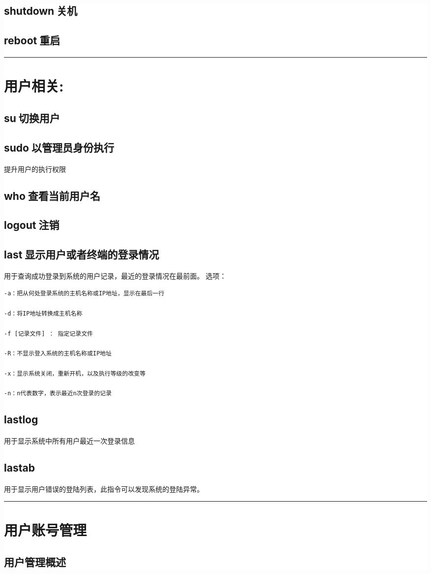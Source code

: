 ## shutdown 关机

## reboot 重启

---

# 用户相关:

## su 切换用户

## sudo 以管理员身份执行

提升用户的执行权限

## who 查看当前用户名

## logout 注销

## last 显示用户或者终端的登录情况

用于查询成功登录到系统的用户记录，最近的登录情况在最前面。
选项：

    -a：把从何处登录系统的主机名称或IP地址，显示在最后一行

    -d：将IP地址转换成主机名称

    -f [记录文件] ： 指定记录文件

    -R：不显示登入系统的主机名称或IP地址

    -x：显示系统关闭，重新开机，以及执行等级的改变等

    -n：n代表数字，表示最近n次登录的记录

## lastlog

用于显示系统中所有用户最近一次登录信息

## lastab

用于显示用户错误的登陆列表，此指令可以发现系统的登陆异常。

---

# 用户账号管理

## 用户管理概述
